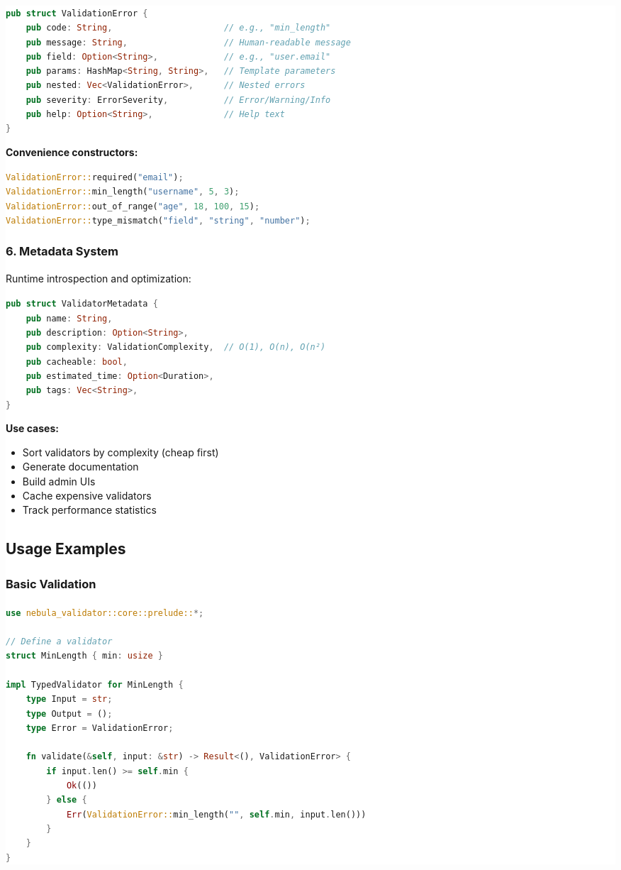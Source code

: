 ```rust
pub struct ValidationError {
    pub code: String,                      // e.g., "min_length"
    pub message: String,                   // Human-readable message
    pub field: Option<String>,             // e.g., "user.email"
    pub params: HashMap<String, String>,   // Template parameters
    pub nested: Vec<ValidationError>,      // Nested errors
    pub severity: ErrorSeverity,           // Error/Warning/Info
    pub help: Option<String>,              // Help text
}
```

**Convenience constructors:**

```rust
ValidationError::required("email");
ValidationError::min_length("username", 5, 3);
ValidationError::out_of_range("age", 18, 100, 15);
ValidationError::type_mismatch("field", "string", "number");
```

### 6. Metadata System

Runtime introspection and optimization:

```rust
pub struct ValidatorMetadata {
    pub name: String,
    pub description: Option<String>,
    pub complexity: ValidationComplexity,  // O(1), O(n), O(n²)
    pub cacheable: bool,
    pub estimated_time: Option<Duration>,
    pub tags: Vec<String>,
}
```

**Use cases:**
- Sort validators by complexity (cheap first)
- Generate documentation
- Build admin UIs
- Cache expensive validators
- Track performance statistics

## Usage Examples

### Basic Validation

```rust
use nebula_validator::core::prelude::*;

// Define a validator
struct MinLength { min: usize }

impl TypedValidator for MinLength {
    type Input = str;
    type Output = ();
    type Error = ValidationError;
    
    fn validate(&self, input: &str) -> Result<(), ValidationError> {
        if input.len() >= self.min {
            Ok(())
        } else {
            Err(ValidationError::min_length("", self.min, input.len()))
        }
    }
}
```